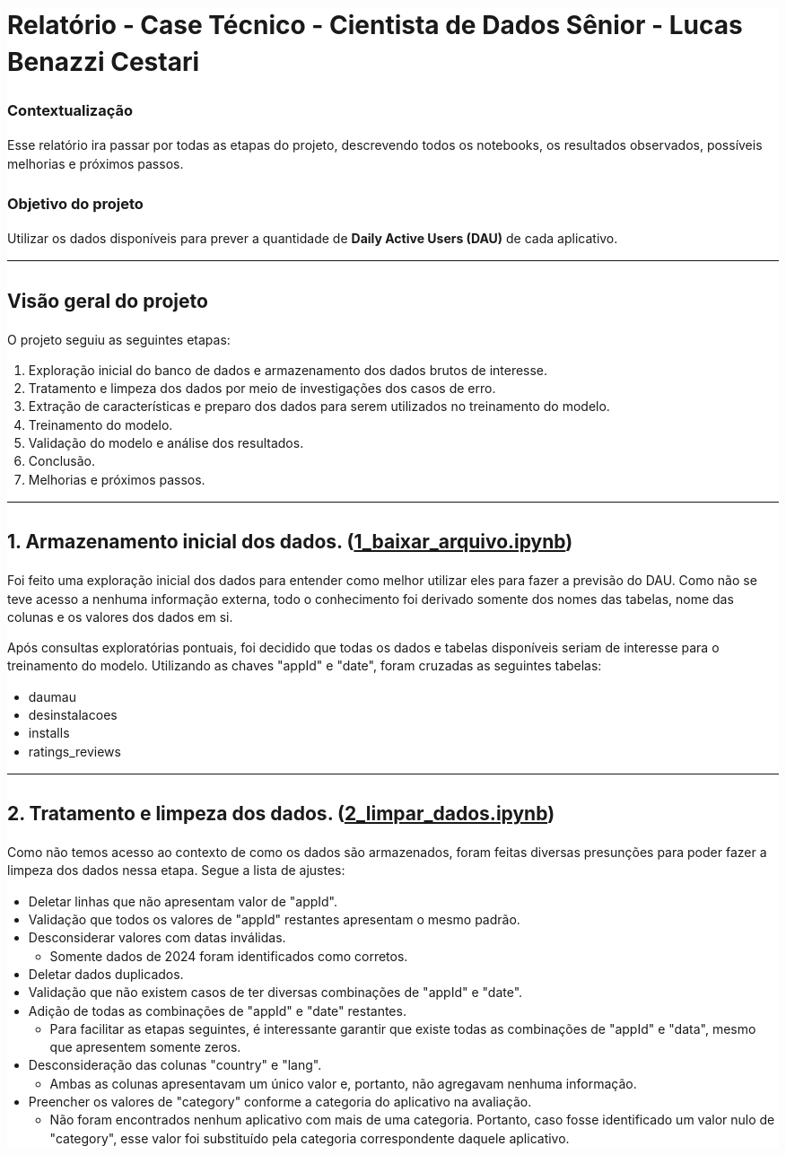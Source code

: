 # Relatório - Case Técnico - Cientista de Dados Sênior - Lucas Benazzi Cestari


### Contextualização
Esse relatório ira passar por todas as etapas do projeto, descrevendo todos os notebooks, os resultados observados, possíveis melhorias e próximos passos.

### Objetivo do projeto
Utilizar os dados disponíveis para prever a quantidade de **Daily Active Users (DAU)** de cada aplicativo.

---

## Visão geral do projeto
O projeto seguiu as seguintes etapas:
1. Exploração inicial do banco de dados e armazenamento dos dados brutos de interesse.
2. Tratamento e limpeza dos dados por meio de investigações dos casos de erro.
3. Extração de características e preparo dos dados para serem utilizados no treinamento do modelo.
4. Treinamento do modelo.
5. Validação do modelo e análise dos resultados.
6. Conclusão.
7. Melhorias e próximos passos.

---

## 1. Armazenamento inicial dos dados. ([1_baixar_arquivo.ipynb](../notebooks/1_baixar_arquivo.ipynb))
Foi feito uma exploração inicial dos dados para entender como melhor utilizar eles para fazer a previsão do DAU. Como não se teve acesso a nenhuma informação externa, todo o conhecimento foi derivado somente dos nomes das tabelas, nome das colunas e os valores dos dados em si.

Após consultas exploratórias pontuais, foi decidido que todas os dados e tabelas disponíveis seriam de interesse para o treinamento do modelo. Utilizando as chaves "appId" e "date", foram cruzadas as seguintes tabelas:
* daumau
* desinstalacoes
* installs
* ratings_reviews

---

## 2. Tratamento e limpeza dos dados. ([2_limpar_dados.ipynb](../notebooks/2_limpar_dados.ipynb))
Como não temos acesso ao contexto de como os dados são armazenados, foram feitas diversas presunções para poder fazer a limpeza dos dados nessa etapa. Segue a lista de ajustes:
* Deletar linhas que não apresentam valor de "appId".
* Validação que todos os valores de "appId" restantes apresentam o mesmo padrão.
* Desconsiderar valores com datas inválidas.
    * Somente dados de 2024 foram identificados como corretos.
* Deletar dados duplicados.
* Validação que não existem casos de ter diversas combinações de "appId" e "date".
* Adição de todas as combinações de "appId" e "date" restantes.
    * Para facilitar as etapas seguintes, é interessante garantir que existe todas as combinações de "appId" e "data", mesmo que apresentem somente zeros.
* Desconsideração das colunas "country" e "lang".
    * Ambas as colunas apresentavam um único valor e, portanto, não agregavam nenhuma informação.
* Preencher os valores de "category" conforme a categoria do aplicativo na avaliação.
    * Não foram encontrados nenhum aplicativo com mais de uma categoria. Portanto, caso fosse identificado um valor nulo de "category", esse valor foi substituído pela categoria correspondente daquele aplicativo.